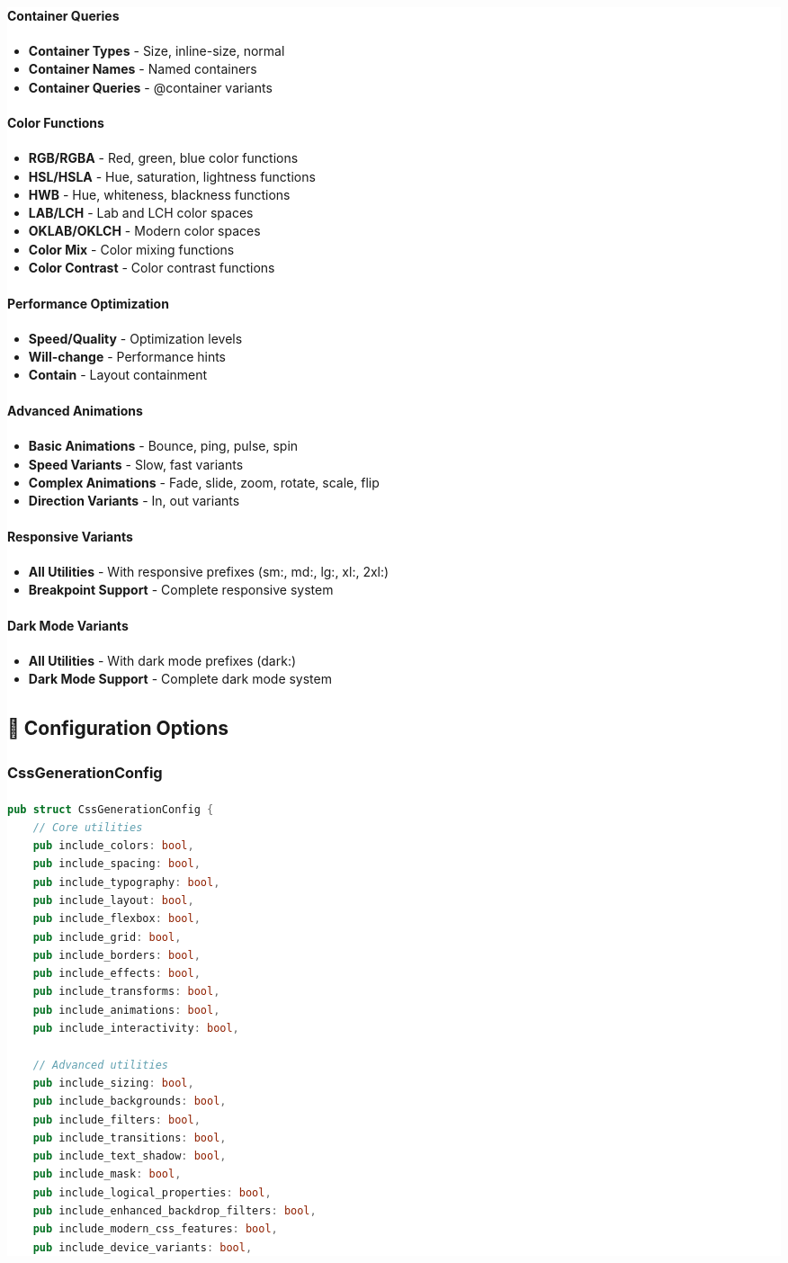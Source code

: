 #### **Container Queries**
- **Container Types** - Size, inline-size, normal
- **Container Names** - Named containers
- **Container Queries** - @container variants

#### **Color Functions**
- **RGB/RGBA** - Red, green, blue color functions
- **HSL/HSLA** - Hue, saturation, lightness functions
- **HWB** - Hue, whiteness, blackness functions
- **LAB/LCH** - Lab and LCH color spaces
- **OKLAB/OKLCH** - Modern color spaces
- **Color Mix** - Color mixing functions
- **Color Contrast** - Color contrast functions

#### **Performance Optimization**
- **Speed/Quality** - Optimization levels
- **Will-change** - Performance hints
- **Contain** - Layout containment

#### **Advanced Animations**
- **Basic Animations** - Bounce, ping, pulse, spin
- **Speed Variants** - Slow, fast variants
- **Complex Animations** - Fade, slide, zoom, rotate, scale, flip
- **Direction Variants** - In, out variants

#### **Responsive Variants**
- **All Utilities** - With responsive prefixes (sm:, md:, lg:, xl:, 2xl:)
- **Breakpoint Support** - Complete responsive system

#### **Dark Mode Variants**
- **All Utilities** - With dark mode prefixes (dark:)
- **Dark Mode Support** - Complete dark mode system

## 🔧 Configuration Options

### CssGenerationConfig

```rust
pub struct CssGenerationConfig {
    // Core utilities
    pub include_colors: bool,
    pub include_spacing: bool,
    pub include_typography: bool,
    pub include_layout: bool,
    pub include_flexbox: bool,
    pub include_grid: bool,
    pub include_borders: bool,
    pub include_effects: bool,
    pub include_transforms: bool,
    pub include_animations: bool,
    pub include_interactivity: bool,
    
    // Advanced utilities
    pub include_sizing: bool,
    pub include_backgrounds: bool,
    pub include_filters: bool,
    pub include_transitions: bool,
    pub include_text_shadow: bool,
    pub include_mask: bool,
    pub include_logical_properties: bool,
    pub include_enhanced_backdrop_filters: bool,
    pub include_modern_css_features: bool,
    pub include_device_variants: bool,
```